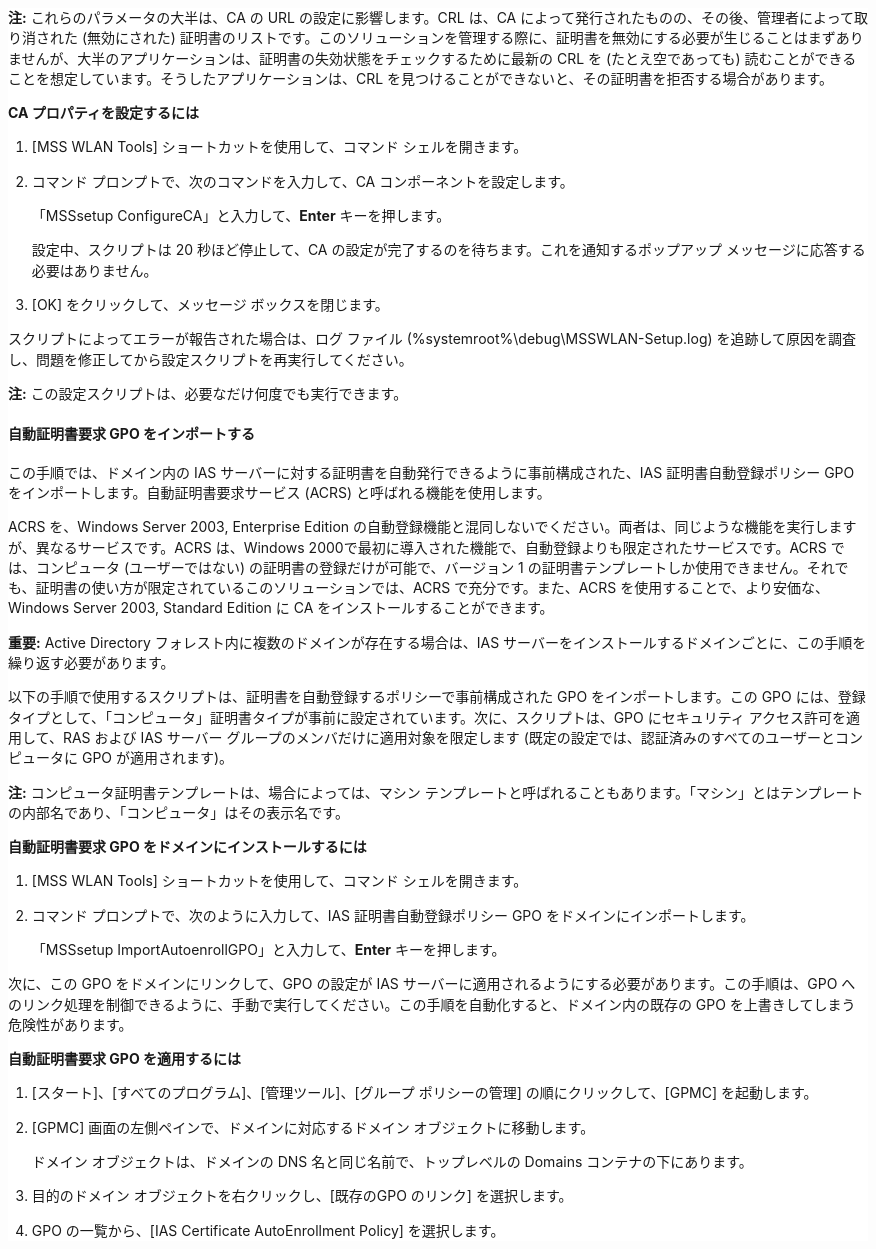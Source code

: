   
**注:** これらのパラメータの大半は、CA の URL の設定に影響します。CRL は、CA によって発行されたものの、その後、管理者によって取り消された (無効にされた) 証明書のリストです。このソリューションを管理する際に、証明書を無効にする必要が生じることはまずありませんが、大半のアプリケーションは、証明書の失効状態をチェックするために最新の CRL を (たとえ空であっても) 読むことができることを想定しています。そうしたアプリケーションは、CRL を見つけることができないと、その証明書を拒否する場合があります。
  
**CA プロパティを設定するには**
  
1.  \[MSS WLAN Tools\] ショートカットを使用して、コマンド シェルを開きます。
  
2.  コマンド プロンプトで、次のコマンドを入力して、CA コンポーネントを設定します。
  
    「MSSsetup ConfigureCA」と入力して、**Enter** キーを押します。
  
    設定中、スクリプトは 20 秒ほど停止して、CA の設定が完了するのを待ちます。これを通知するポップアップ メッセージに応答する必要はありません。
  
3.  \[OK\] をクリックして、メッセージ ボックスを閉じます。
  
スクリプトによってエラーが報告された場合は、ログ ファイル (%systemroot%\\debug\\MSSWLAN-Setup.log) を追跡して原因を調査し、問題を修正してから設定スクリプトを再実行してください。
  
**注:** この設定スクリプトは、必要なだけ何度でも実行できます。
  
#### 自動証明書要求 GPO をインポートする
  
この手順では、ドメイン内の IAS サーバーに対する証明書を自動発行できるように事前構成された、IAS 証明書自動登録ポリシー GPO をインポートします。自動証明書要求サービス (ACRS) と呼ばれる機能を使用します。
  
ACRS を、Windows Server 2003, Enterprise Edition の自動登録機能と混同しないでください。両者は、同じような機能を実行しますが、異なるサービスです。ACRS は、Windows 2000で最初に導入された機能で、自動登録よりも限定されたサービスです。ACRS では、コンピュータ (ユーザーではない) の証明書の登録だけが可能で、バージョン 1 の証明書テンプレートしか使用できません。それでも、証明書の使い方が限定されているこのソリューションでは、ACRS で充分です。また、ACRS を使用することで、より安価な、Windows Server 2003, Standard Edition に CA をインストールすることができます。
  
**重要:** Active Directory フォレスト内に複数のドメインが存在する場合は、IAS サーバーをインストールするドメインごとに、この手順を繰り返す必要があります。
  
以下の手順で使用するスクリプトは、証明書を自動登録するポリシーで事前構成された GPO をインポートします。この GPO には、登録タイプとして、「コンピュータ」証明書タイプが事前に設定されています。次に、スクリプトは、GPO にセキュリティ アクセス許可を適用して、RAS および IAS サーバー グループのメンバだけに適用対象を限定します (既定の設定では、認証済みのすべてのユーザーとコンピュータに GPO が適用されます)。
  
**注:** コンピュータ証明書テンプレートは、場合によっては、マシン テンプレートと呼ばれることもあります。「マシン」とはテンプレートの内部名であり、「コンピュータ」はその表示名です。
  
**自動証明書要求 GPO をドメインにインストールするには**
  
1.  \[MSS WLAN Tools\] ショートカットを使用して、コマンド シェルを開きます。
  
2.  コマンド プロンプトで、次のように入力して、IAS 証明書自動登録ポリシー GPO をドメインにインポートします。
  
    「MSSsetup ImportAutoenrollGPO」と入力して、**Enter** キーを押します。
  
次に、この GPO をドメインにリンクして、GPO の設定が IAS サーバーに適用されるようにする必要があります。この手順は、GPO へのリンク処理を制御できるように、手動で実行してください。この手順を自動化すると、ドメイン内の既存の GPO を上書きしてしまう危険性があります。
  
**自動証明書要求 GPO を適用するには**
  
1.  \[スタート\]、\[すべてのプログラム\]、\[管理ツール\]、\[グループ ポリシーの管理\] の順にクリックして、\[GPMC\] を起動します。
  
2.  \[GPMC\] 画面の左側ペインで、ドメインに対応するドメイン オブジェクトに移動します。
  
    ドメイン オブジェクトは、ドメインの DNS 名と同じ名前で、トップレベルの Domains コンテナの下にあります。
  
3.  目的のドメイン オブジェクトを右クリックし、\[既存のGPO のリンク\] を選択します。
  
4.  GPO の一覧から、\[IAS Certificate AutoEnrollment Policy\] を選択します。
  